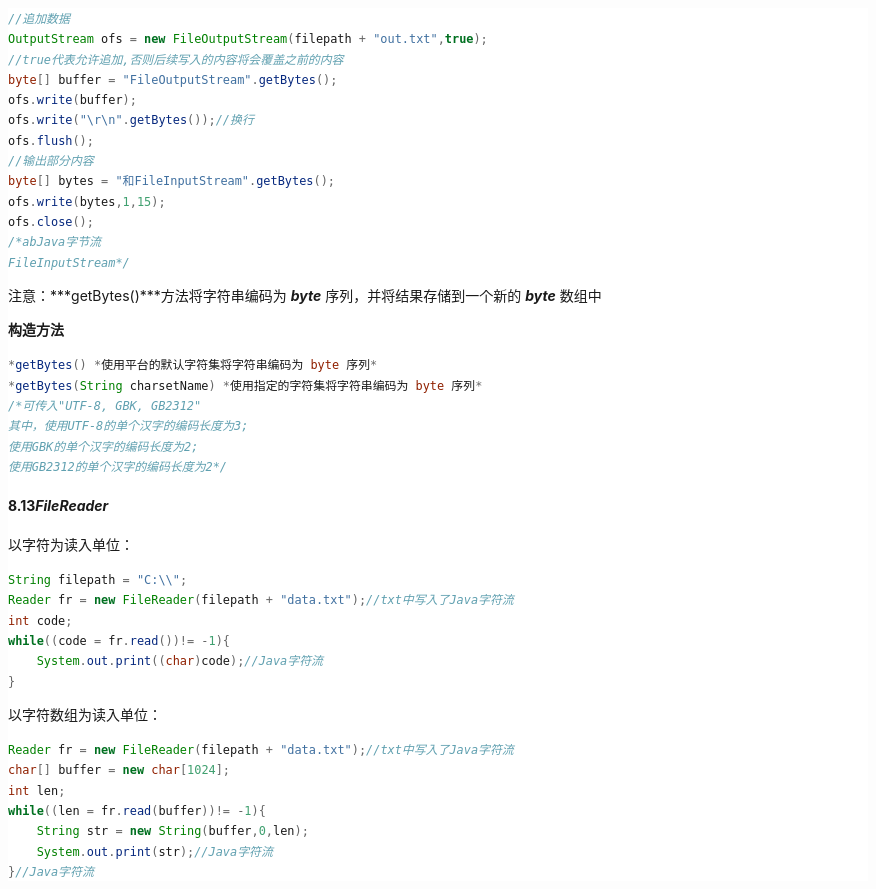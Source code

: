 ```java
//追加数据
OutputStream ofs = new FileOutputStream(filepath + "out.txt",true);
//true代表允许追加,否则后续写入的内容将会覆盖之前的内容
byte[] buffer = "FileOutputStream".getBytes();
ofs.write(buffer);
ofs.write("\r\n".getBytes());//换行
ofs.flush();
//输出部分内容
byte[] bytes = "和FileInputStream".getBytes();
ofs.write(bytes,1,15);
ofs.close();
/*abJava字节流
FileInputStream*/
```

注意：***getBytes()***方法将字符串编码为 ***byte*** 序列，并将结果存储到一个新的 ***byte*** 数组中

**构造方法**

```java
*getBytes() *使用平台的默认字符集将字符串编码为 byte 序列*
*getBytes(String charsetName) *使用指定的字符集将字符串编码为 byte 序列*
/*可传入"UTF-8, GBK, GB2312"
其中，使用UTF-8的单个汉字的编码长度为3;
使用GBK的单个汉字的编码长度为2;
使用GB2312的单个汉字的编码长度为2*/
```



#### 8.13***FileReader***

以字符为读入单位：

```java
String filepath = "C:\\";
Reader fr = new FileReader(filepath + "data.txt");//txt中写入了Java字符流
int code;
while((code = fr.read())!= -1){
	System.out.print((char)code);//Java字符流
}
```

以字符数组为读入单位：

```java
Reader fr = new FileReader(filepath + "data.txt");//txt中写入了Java字符流
char[] buffer = new char[1024];
int len;
while((len = fr.read(buffer))!= -1){
	String str = new String(buffer,0,len);
	System.out.print(str);//Java字符流
}//Java字符流
```



